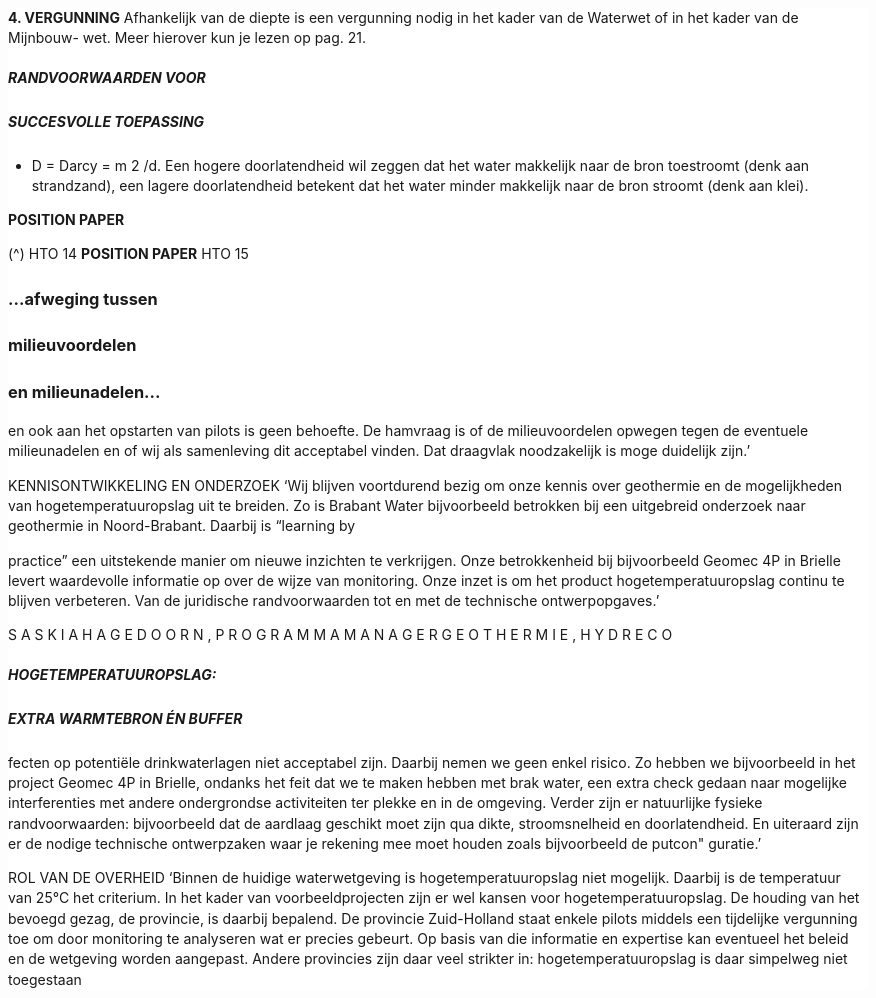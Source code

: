 **4. VERGUNNING** Afhankelijk van de diepte is een vergunning nodig in het kader van de Waterwet of in het kader van de Mijnbouw- wet. Meer hierover kun je lezen op pag. 21. 

##### RANDVOORWAARDEN VOOR 

##### SUCCESVOLLE TOEPASSING 

 * D = Darcy = m 2 /d. Een hogere doorlatendheid wil zeggen dat het water makkelijk naar de bron toestroomt (denk aan strandzand), een lagere doorlatendheid betekent dat het water minder makkelijk naar de bron stroomt (denk aan klei). 


**POSITION PAPER** 

(^) HTO 14 **POSITION PAPER** HTO 15 

### ...afweging tussen 

### milieuvoordelen 

### en milieunadelen... 

 en ook aan het opstarten van pilots is geen behoefte. De hamvraag is of de milieuvoordelen opwegen tegen de eventuele milieunadelen en of wij als samenleving dit acceptabel vinden. Dat draagvlak noodzakelijk is moge duidelijk zijn.’ 

 KENNISONTWIKKELING EN ONDERZOEK ‘Wij blijven voortdurend bezig om onze kennis over geothermie en de mogelijkheden van hogetemperatuuropslag uit te breiden. Zo is Brabant Water bijvoorbeeld betrokken bij een uitgebreid onderzoek naar geothermie in Noord-Brabant. Daarbij is “learning by 

 practice” een uitstekende manier om nieuwe inzichten te verkrijgen. Onze betrokkenheid bij bijvoorbeeld Geomec 4P in Brielle levert waardevolle informatie op over de wijze van monitoring. Onze inzet is om het product hogetemperatuuropslag continu te blijven verbeteren. Van de juridische randvoorwaarden tot en met de technische ontwerpopgaves.’ 

 S A S K I A H A G E D O O R N , P R O G R A M M A M A N A G E R G E O T H E R M I E , H Y D R E C O 

##### HOGETEMPERATUUROPSLAG: 

##### EXTRA WARMTEBRON ÉN BUFFER 

 fecten op potentiële drinkwaterlagen niet acceptabel zijn. Daarbij nemen we geen enkel risico. Zo hebben we bijvoorbeeld in het project Geomec 4P in Brielle, ondanks het feit dat we te maken hebben met brak water, een extra check gedaan naar mogelijke interferenties met andere ondergrondse activiteiten ter plekke en in de omgeving. Verder zijn er natuurlijke fysieke randvoorwaarden: bijvoorbeeld dat de aardlaag geschikt moet zijn qua dikte, stroomsnelheid en doorlatendheid. En uiteraard zijn er de nodige technische ontwerpzaken waar je rekening mee moet houden zoals bijvoorbeeld de putcon" guratie.’ 

 ROL VAN DE OVERHEID ‘Binnen de huidige waterwetgeving is hogetemperatuuropslag niet mogelijk. Daarbij is de temperatuur van 25°C het criterium. In het kader van voorbeeldprojecten zijn er wel kansen voor hogetemperatuuropslag. De houding van het bevoegd gezag, de provincie, is daarbij bepalend. De provincie Zuid-Holland staat enkele pilots middels een tijdelijke vergunning toe om door monitoring te analyseren wat er precies gebeurt. Op basis van die informatie en expertise kan eventueel het beleid en de wetgeving worden aangepast. Andere provincies zijn daar veel strikter in: hogetemperatuuropslag is daar simpelweg niet toegestaan 
